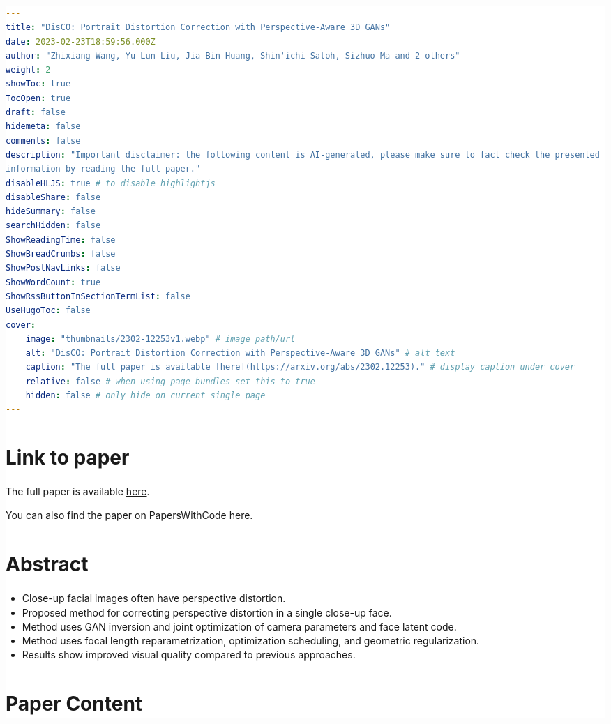 ```yaml
---
title: "DisCO: Portrait Distortion Correction with Perspective-Aware 3D GANs"
date: 2023-02-23T18:59:56.000Z
author: "Zhixiang Wang, Yu-Lun Liu, Jia-Bin Huang, Shin'ichi Satoh, Sizhuo Ma and 2 others"
weight: 2
showToc: true
TocOpen: true
draft: false
hidemeta: false
comments: false
description: "Important disclaimer: the following content is AI-generated, please make sure to fact check the presented information by reading the full paper."
disableHLJS: true # to disable highlightjs
disableShare: false
hideSummary: false
searchHidden: false
ShowReadingTime: false
ShowBreadCrumbs: false
ShowPostNavLinks: false
ShowWordCount: true
ShowRssButtonInSectionTermList: false
UseHugoToc: false
cover:
    image: "thumbnails/2302-12253v1.webp" # image path/url
    alt: "DisCO: Portrait Distortion Correction with Perspective-Aware 3D GANs" # alt text
    caption: "The full paper is available [here](https://arxiv.org/abs/2302.12253)." # display caption under cover
    relative: false # when using page bundles set this to true
    hidden: false # only hide on current single page
---
```


# Link to paper
The full paper is available [here](https://arxiv.org/abs/2302.12253).

You can also find the paper on PapersWithCode [here](https://paperswithcode.com/paper/disco-portrait-distortion-correction-with).

# Abstract
- Close-up facial images often have perspective distortion.
- Proposed method for correcting perspective distortion in a single close-up face.
- Method uses GAN inversion and joint optimization of camera parameters and face latent code.
- Method uses focal length reparametrization, optimization scheduling, and geometric regularization.
- Results show improved visual quality compared to previous approaches.

# Paper Content
